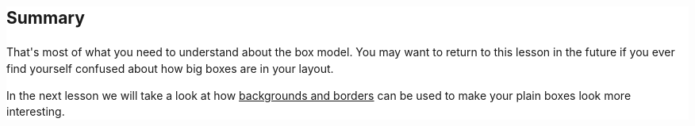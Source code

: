 ## Summary

That's most of what you need to understand about the box model. You may want to return to this lesson in the future if you ever find yourself confused about how big boxes are in your layout.

In the next lesson we will take a look at how [backgrounds and borders](https://developer.mozilla.org/en-US/docs/Learn/CSS/Building_blocks/Backgrounds_and_borders) can be used to make your plain boxes look more interesting.